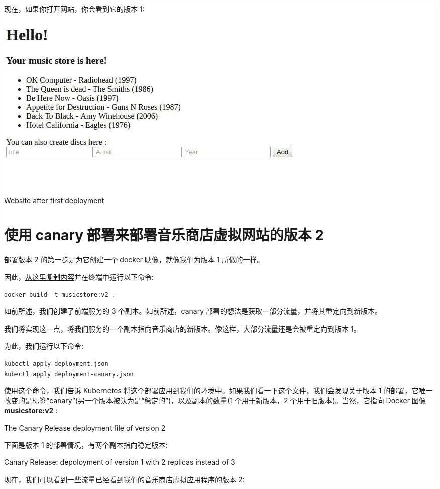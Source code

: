 现在，如果你打开网站，你会看到它的版本 1:

![](img/cecbc78bd364b0154ea1eb0ce90cba0f.png)

Website after first deployment

# 使用 canary 部署来部署音乐商店虚拟网站的版本 2

部署版本 2 的第一步是为它创建一个 docker 映像，就像我们为版本 1 所做的一样。

因此，[从这里复制内容](https://github.com/morris-ribs/canary-deployment/tree/master/musicstorev2)并在终端中运行以下命令:

```
docker build -t musicstore:v2 .
```

如前所述，我们创建了前端服务的 3 个副本。如前所述，canary 部署的想法是获取一部分流量，并将其重定向到新版本。

我们将实现这一点，将我们服务的一个副本指向音乐商店的新版本。像这样，大部分流量还是会被重定向到版本 1。

为此，我们运行以下命令:

```
kubectl apply deployment.json
kubectl apply deployment-canary.json
```

使用这个命令，我们告诉 Kubernetes 将这个部署应用到我们的环境中。如果我们看一下这个文件，我们会发现关于版本 1 的部署，它唯一改变的是标签“canary”(另一个版本被认为是“稳定的”)，以及副本的数量(1 个用于新版本，2 个用于旧版本)。当然，它指向 Docker 图像 **musicstore:v2** :

The Canary Release deployment file of version 2

下面是版本 1 的部署情况，有两个副本指向稳定版本:

Canary Release: depoloyment of version 1 with 2 replicas instead of 3

现在，我们可以看到一些流量已经看到我们的音乐商店虚拟应用程序的版本 2:

